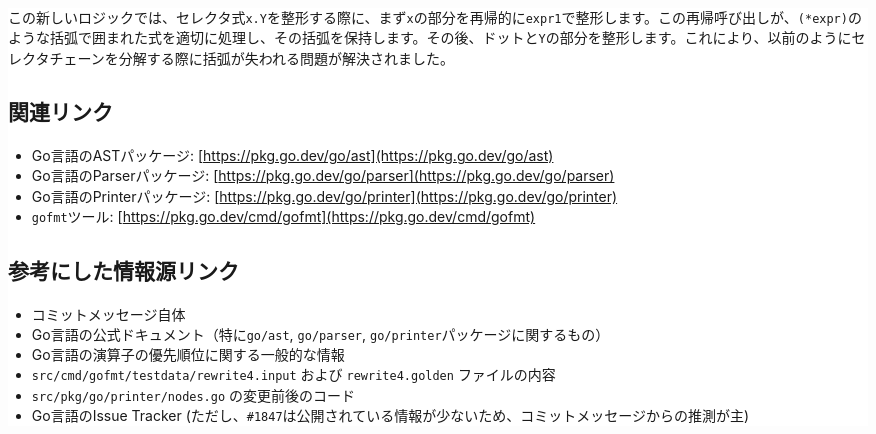 この新しいロジックでは、セレクタ式`x.Y`を整形する際に、まず`x`の部分を再帰的に`expr1`で整形します。この再帰呼び出しが、`(*expr)`のような括弧で囲まれた式を適切に処理し、その括弧を保持します。その後、ドットと`Y`の部分を整形します。これにより、以前のようにセレクタチェーンを分解する際に括弧が失われる問題が解決されました。

## 関連リンク

*   Go言語のASTパッケージ: [https://pkg.go.dev/go/ast](https://pkg.go.dev/go/ast)
*   Go言語のParserパッケージ: [https://pkg.go.dev/go/parser](https://pkg.go.dev/go/parser)
*   Go言語のPrinterパッケージ: [https://pkg.go.dev/go/printer](https://pkg.go.dev/go/printer)
*   `gofmt`ツール: [https://pkg.go.dev/cmd/gofmt](https://pkg.go.dev/cmd/gofmt)

## 参考にした情報源リンク

*   コミットメッセージ自体
*   Go言語の公式ドキュメント（特に`go/ast`, `go/parser`, `go/printer`パッケージに関するもの）
*   Go言語の演算子の優先順位に関する一般的な情報
*   `src/cmd/gofmt/testdata/rewrite4.input` および `rewrite4.golden` ファイルの内容
*   `src/pkg/go/printer/nodes.go` の変更前後のコード
*   Go言語のIssue Tracker (ただし、`#1847`は公開されている情報が少ないため、コミットメッセージからの推測が主)
